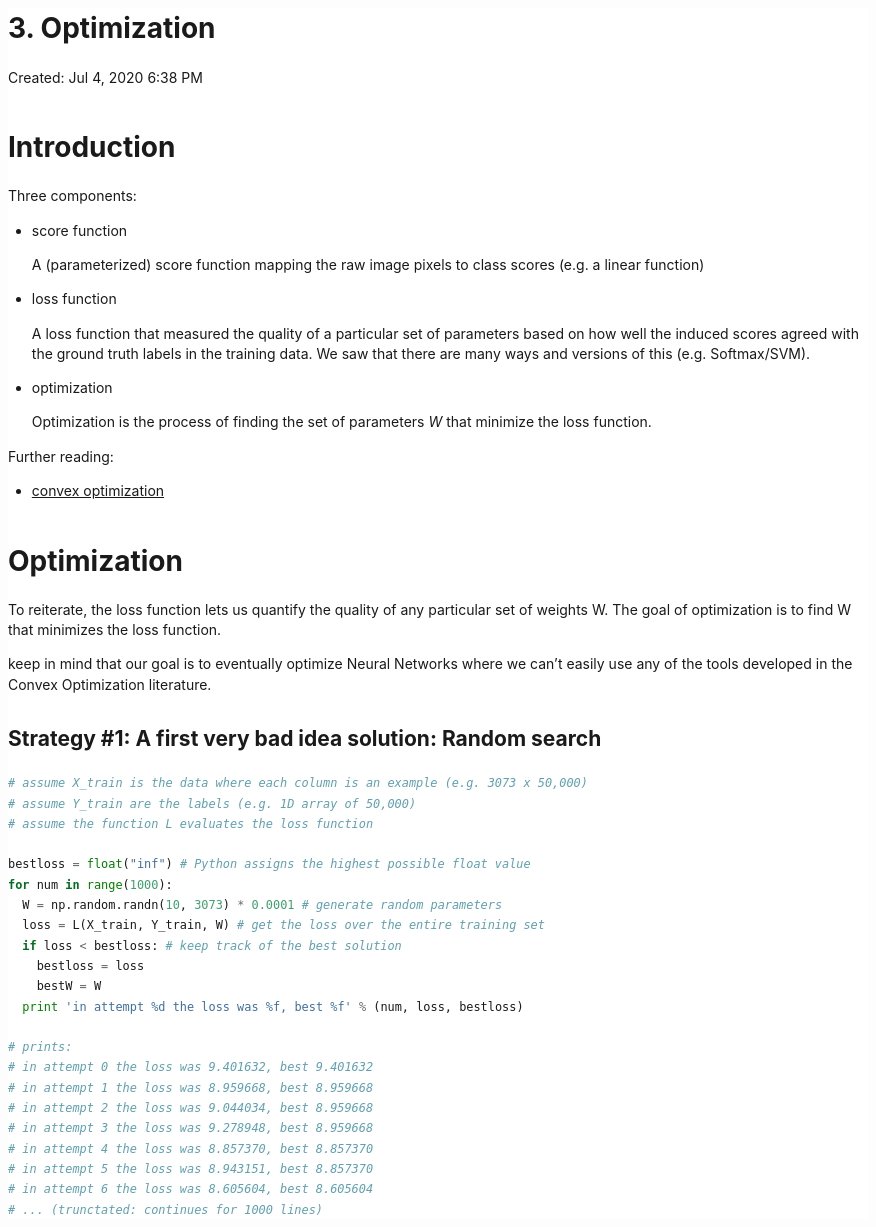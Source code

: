 # 3. Optimization

Created: Jul 4, 2020 6:38 PM

# Introduction

Three components:

- score function

    A (parameterized) score function mapping the raw image pixels to class scores (e.g. a linear function)

- loss function

    A loss function that measured the quality of a particular set of parameters based on how well the induced scores agreed with the ground truth labels in the training data. We saw that there are many ways and versions of this (e.g. Softmax/SVM).

- optimization

    Optimization is the process of finding the set of parameters $W$ that minimize the loss function.

Further reading:

- [convex optimization](http://stanford.edu/~boyd/cvxbook/)

# Optimization

To reiterate, the loss function lets us quantify the quality of any particular set of weights W. The goal of optimization is to find W that minimizes the loss function.

keep in mind that our goal is to eventually optimize Neural Networks where we can’t easily use any of the tools developed in the Convex Optimization literature.

## Strategy #1: A first very bad idea solution: Random search

```python
# assume X_train is the data where each column is an example (e.g. 3073 x 50,000)
# assume Y_train are the labels (e.g. 1D array of 50,000)
# assume the function L evaluates the loss function

bestloss = float("inf") # Python assigns the highest possible float value
for num in range(1000):
  W = np.random.randn(10, 3073) * 0.0001 # generate random parameters
  loss = L(X_train, Y_train, W) # get the loss over the entire training set
  if loss < bestloss: # keep track of the best solution
    bestloss = loss
    bestW = W
  print 'in attempt %d the loss was %f, best %f' % (num, loss, bestloss)

# prints:
# in attempt 0 the loss was 9.401632, best 9.401632
# in attempt 1 the loss was 8.959668, best 8.959668
# in attempt 2 the loss was 9.044034, best 8.959668
# in attempt 3 the loss was 9.278948, best 8.959668
# in attempt 4 the loss was 8.857370, best 8.857370
# in attempt 5 the loss was 8.943151, best 8.857370
# in attempt 6 the loss was 8.605604, best 8.605604
# ... (trunctated: continues for 1000 lines)
```
